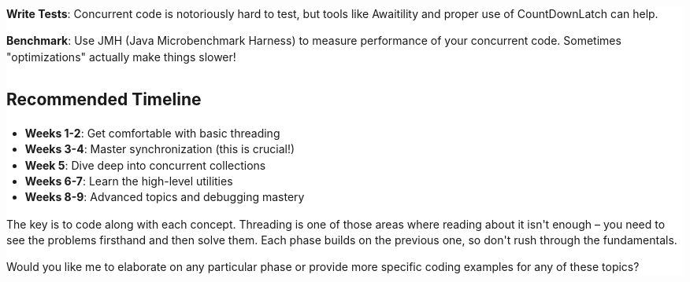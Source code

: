 **Write Tests**: Concurrent code is notoriously hard to test, but tools like Awaitility and proper use of CountDownLatch can help.

**Benchmark**: Use JMH (Java Microbenchmark Harness) to measure performance of your concurrent code. Sometimes "optimizations" actually make things slower!

## Recommended Timeline

- **Weeks 1-2**: Get comfortable with basic threading
- **Weeks 3-4**: Master synchronization (this is crucial!)
- **Week 5**: Dive deep into concurrent collections
- **Weeks 6-7**: Learn the high-level utilities
- **Weeks 8-9**: Advanced topics and debugging mastery

The key is to code along with each concept. Threading is one of those areas where reading about it isn't enough – you need to see the problems firsthand and then solve them. Each phase builds on the previous one, so don't rush through the fundamentals.

Would you like me to elaborate on any particular phase or provide more specific coding examples for any of these topics?
